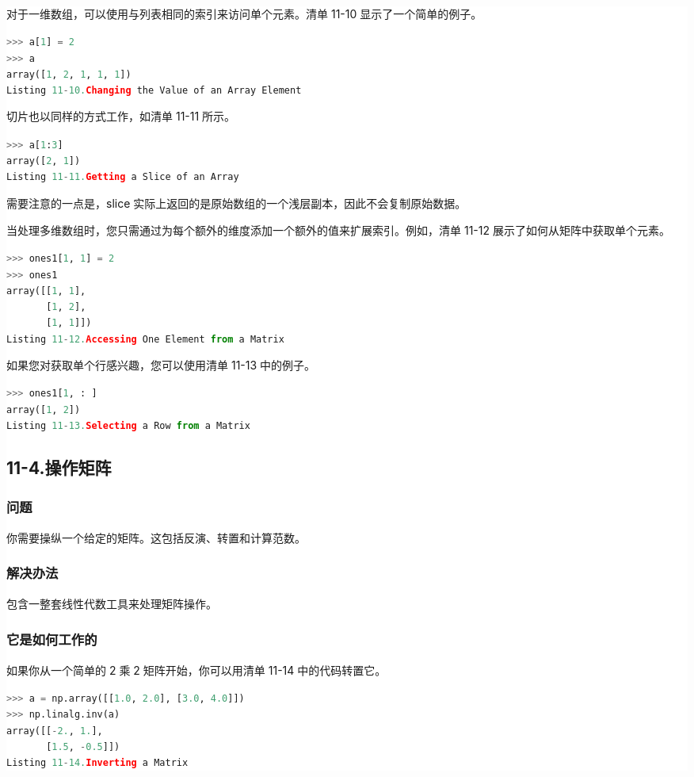 对于一维数组，可以使用与列表相同的索引来访问单个元素。清单 11-10 显示了一个简单的例子。

```py
>>> a[1] = 2
>>> a
array([1, 2, 1, 1, 1])
Listing 11-10.Changing the Value of an Array Element

```

切片也以同样的方式工作，如清单 11-11 所示。

```py
>>> a[1:3]
array([2, 1])
Listing 11-11.Getting a Slice of an Array

```

需要注意的一点是，slice 实际上返回的是原始数组的一个浅层副本，因此不会复制原始数据。

当处理多维数组时，您只需通过为每个额外的维度添加一个额外的值来扩展索引。例如，清单 11-12 展示了如何从矩阵中获取单个元素。

```py
>>> ones1[1, 1] = 2
>>> ones1
array([[1, 1],
       [1, 2],
       [1, 1]])
Listing 11-12.Accessing One Element from a Matrix

```

如果您对获取单个行感兴趣，您可以使用清单 11-13 中的例子。

```py
>>> ones1[1, : ]
array([1, 2])
Listing 11-13.Selecting a Row from a Matrix

```

## 11-4.操作矩阵

### 问题

你需要操纵一个给定的矩阵。这包括反演、转置和计算范数。

### 解决办法

包含一整套线性代数工具来处理矩阵操作。

### 它是如何工作的

如果你从一个简单的 2 乘 2 矩阵开始，你可以用清单 11-14 中的代码转置它。

```py
>>> a = np.array([[1.0, 2.0], [3.0, 4.0]])
>>> np.linalg.inv(a)
array([[-2., 1.],
       [1.5, -0.5]])
Listing 11-14.Inverting a Matrix

```
